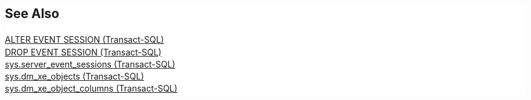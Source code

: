 ## See Also  
 [ALTER EVENT SESSION &#40;Transact-SQL&#41;](../../t-sql/statements/alter-event-session-transact-sql.md)   
 [DROP EVENT SESSION &#40;Transact-SQL&#41;](../../t-sql/statements/drop-event-session-transact-sql.md)   
 [sys.server_event_sessions &#40;Transact-SQL&#41;](../../relational-databases/reference/system-catalog-views/sys.server-event-sessions-transact-sql.md)   
 [sys.dm_xe_objects &#40;Transact-SQL&#41;](../../relational-databases/reference/system-dynamic-management-views/sys.dm-xe-objects-transact-sql.md)   
 [sys.dm_xe_object_columns &#40;Transact-SQL&#41;](../../relational-databases/reference/system-dynamic-management-views/sys.dm-xe-object-columns-transact-sql.md)  
  
  